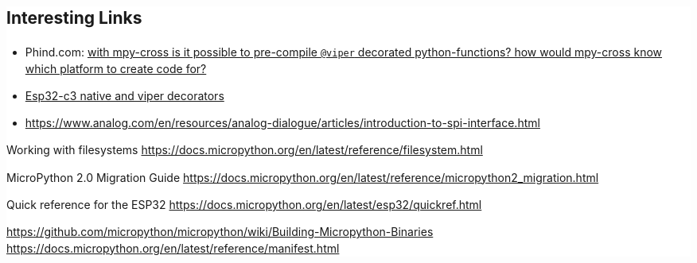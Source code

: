 
## Interesting Links

* Phind.com: [with mpy-cross is it possible to pre-compile `@viper` decorated python-functions? how would mpy-cross know which platform to create code for?](https://www.phind.com/search?cache=hbflpe9qo1caidumt6edsaz2)
* [Esp32-c3 native and viper decorators](https://github.com/orgs/micropython/discussions/9785)

* https://www.analog.com/en/resources/analog-dialogue/articles/introduction-to-spi-interface.html

Working with filesystems
https://docs.micropython.org/en/latest/reference/filesystem.html

MicroPython 2.0 Migration Guide
https://docs.micropython.org/en/latest/reference/micropython2_migration.html

Quick reference for the ESP32
https://docs.micropython.org/en/latest/esp32/quickref.html

https://github.com/micropython/micropython/wiki/Building-Micropython-Binaries
https://docs.micropython.org/en/latest/reference/manifest.html
